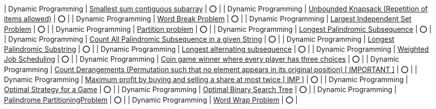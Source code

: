 | Dynamic Programming | [Smallest sum contiguous subarray](https://www.geeksforgeeks.org/smallest-sum-contiguous-subarray/)                                                                                                                                                                                                                | :o: |
| Dynamic Programming | [Unbounded Knapsack (Repetition of items allowed)](https://practice.geeksforgeeks.org/problems/knapsack-with-duplicate-items4201/1)                                                                                                                                                                                | :o: |
| Dynamic Programming | [Word Break Problem](https://practice.geeksforgeeks.org/problems/word-break/0)                                                                                                                                                                                                                                     | :o: |
| Dynamic Programming | [Largest Independent Set Problem](https://www.geeksforgeeks.org/largest-independent-set-problem-dp-26/)                                                                                                                                                                                                            | :o: |
| Dynamic Programming | [Partition problem](https://practice.geeksforgeeks.org/problems/subset-sum-problem2014/1)                                                                                                                                                                                                                          | :o: |
| Dynamic Programming | [Longest Palindromic Subsequence](https://www.geeksforgeeks.org/longest-palindromic-subsequence-dp-12/)                                                                                                                                                                                                            | :o: |
| Dynamic Programming | [Count All Palindromic Subsequence in a given String](https://practice.geeksforgeeks.org/problems/count-palindromic-subsequences/1)                                                                                                                                                                                | :o: |
| Dynamic Programming | [Longest Palindromic Substring](https://leetcode.com/problems/longest-palindromic-substring/)                                                                                                                                                                                                                      | :o: |
| Dynamic Programming | [Longest alternating subsequence](https://practice.geeksforgeeks.org/problems/longest-alternating-subsequence/0)                                                                                                                                                                                                   | :o: |
| Dynamic Programming | [Weighted Job Scheduling](https://www.geeksforgeeks.org/weighted-job-scheduling/)                                                                                                                                                                                                                                  | :o: |
| Dynamic Programming | [Coin game winner where every player has three choices](https://www.geeksforgeeks.org/coin-game-winner-every-player-three-choices/)                                                                                                                                                                                | :o: |
| Dynamic Programming | [Count Derangements (Permutation such that no element appears in its original position) \[ IMPORTANT \]](https://www.geeksforgeeks.org/count-derangements-permutation-such-that-no-element-appears-in-its-original-position/)                                                                                      | :o: |
| Dynamic Programming | [Maximum profit by buying and selling a share at most twice \[ IMP \]](https://www.geeksforgeeks.org/maximum-profit-by-buying-and-selling-a-share-at-most-twice/)                                                                                                                                                  | :o: |
| Dynamic Programming | [Optimal Strategy for a Game](https://practice.geeksforgeeks.org/problems/optimal-strategy-for-a-game/0)                                                                                                                                                                                                           | :o: |
| Dynamic Programming | [Optimal Binary Search Tree](https://www.geeksforgeeks.org/optimal-binary-search-tree-dp-24/)                                                                                                                                                                                                                      | :o: |
| Dynamic Programming | [Palindrome PartitioningProblem](https://practice.geeksforgeeks.org/problems/palindromic-patitioning4845/1)                                                                                                                                                                                                        | :o: |
| Dynamic Programming | [Word Wrap Problem](https://practice.geeksforgeeks.org/problems/word-wrap/0)                                                                                                                                                                                                                                       | :o: |